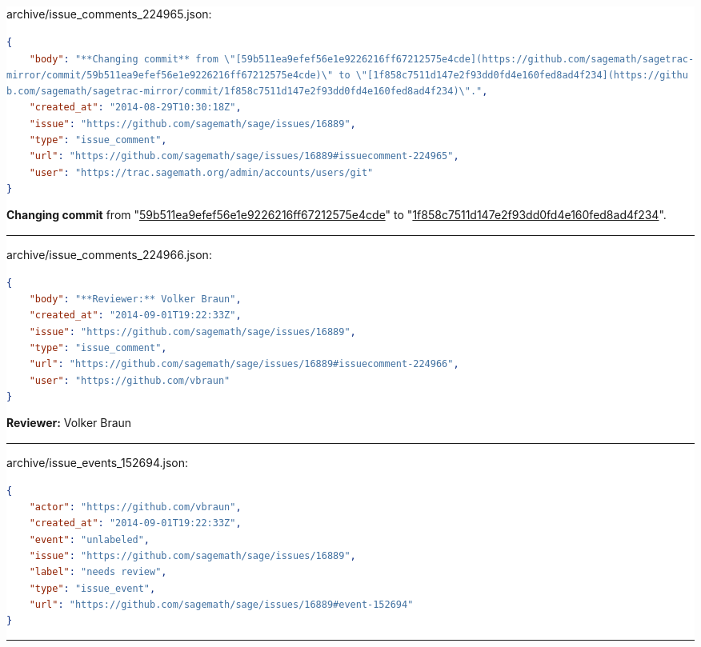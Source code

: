archive/issue_comments_224965.json:
```json
{
    "body": "**Changing commit** from \"[59b511ea9efef56e1e9226216ff67212575e4cde](https://github.com/sagemath/sagetrac-mirror/commit/59b511ea9efef56e1e9226216ff67212575e4cde)\" to \"[1f858c7511d147e2f93dd0fd4e160fed8ad4f234](https://github.com/sagemath/sagetrac-mirror/commit/1f858c7511d147e2f93dd0fd4e160fed8ad4f234)\".",
    "created_at": "2014-08-29T10:30:18Z",
    "issue": "https://github.com/sagemath/sage/issues/16889",
    "type": "issue_comment",
    "url": "https://github.com/sagemath/sage/issues/16889#issuecomment-224965",
    "user": "https://trac.sagemath.org/admin/accounts/users/git"
}
```

**Changing commit** from "[59b511ea9efef56e1e9226216ff67212575e4cde](https://github.com/sagemath/sagetrac-mirror/commit/59b511ea9efef56e1e9226216ff67212575e4cde)" to "[1f858c7511d147e2f93dd0fd4e160fed8ad4f234](https://github.com/sagemath/sagetrac-mirror/commit/1f858c7511d147e2f93dd0fd4e160fed8ad4f234)".



---

archive/issue_comments_224966.json:
```json
{
    "body": "**Reviewer:** Volker Braun",
    "created_at": "2014-09-01T19:22:33Z",
    "issue": "https://github.com/sagemath/sage/issues/16889",
    "type": "issue_comment",
    "url": "https://github.com/sagemath/sage/issues/16889#issuecomment-224966",
    "user": "https://github.com/vbraun"
}
```

**Reviewer:** Volker Braun



---

archive/issue_events_152694.json:
```json
{
    "actor": "https://github.com/vbraun",
    "created_at": "2014-09-01T19:22:33Z",
    "event": "unlabeled",
    "issue": "https://github.com/sagemath/sage/issues/16889",
    "label": "needs review",
    "type": "issue_event",
    "url": "https://github.com/sagemath/sage/issues/16889#event-152694"
}
```



---
